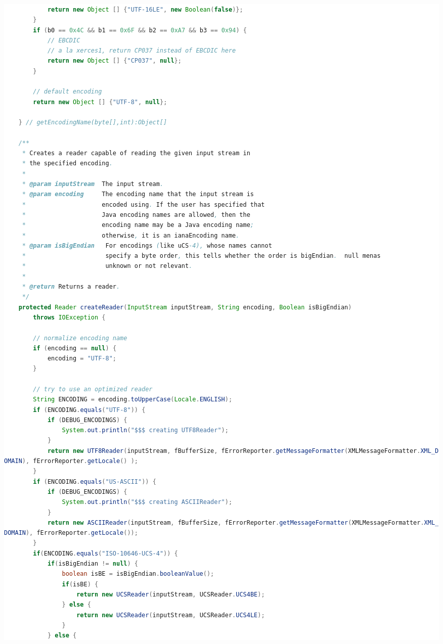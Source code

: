```java
            return new Object [] {"UTF-16LE", new Boolean(false)};
        }
        if (b0 == 0x4C && b1 == 0x6F && b2 == 0xA7 && b3 == 0x94) {
            // EBCDIC
            // a la xerces1, return CP037 instead of EBCDIC here
            return new Object [] {"CP037", null};
        }

        // default encoding
        return new Object [] {"UTF-8", null};

    } // getEncodingName(byte[],int):Object[]

    /**
     * Creates a reader capable of reading the given input stream in
     * the specified encoding.
     *
     * @param inputStream  The input stream.
     * @param encoding     The encoding name that the input stream is
     *                     encoded using. If the user has specified that
     *                     Java encoding names are allowed, then the
     *                     encoding name may be a Java encoding name;
     *                     otherwise, it is an ianaEncoding name.
     * @param isBigEndian   For encodings (like uCS-4), whose names cannot
     *                      specify a byte order, this tells whether the order is bigEndian.  null menas
     *                      unknown or not relevant.
     *
     * @return Returns a reader.
     */
    protected Reader createReader(InputStream inputStream, String encoding, Boolean isBigEndian)
        throws IOException {

        // normalize encoding name
        if (encoding == null) {
            encoding = "UTF-8";
        }

        // try to use an optimized reader
        String ENCODING = encoding.toUpperCase(Locale.ENGLISH);
        if (ENCODING.equals("UTF-8")) {
            if (DEBUG_ENCODINGS) {
                System.out.println("$$$ creating UTF8Reader");
            }
            return new UTF8Reader(inputStream, fBufferSize, fErrorReporter.getMessageFormatter(XMLMessageFormatter.XML_DOMAIN), fErrorReporter.getLocale() );
        }
        if (ENCODING.equals("US-ASCII")) {
            if (DEBUG_ENCODINGS) {
                System.out.println("$$$ creating ASCIIReader");
            }
            return new ASCIIReader(inputStream, fBufferSize, fErrorReporter.getMessageFormatter(XMLMessageFormatter.XML_DOMAIN), fErrorReporter.getLocale());
        }
        if(ENCODING.equals("ISO-10646-UCS-4")) {
            if(isBigEndian != null) {
                boolean isBE = isBigEndian.booleanValue();
                if(isBE) {
                    return new UCSReader(inputStream, UCSReader.UCS4BE);
                } else {
                    return new UCSReader(inputStream, UCSReader.UCS4LE);
                }
            } else {
```